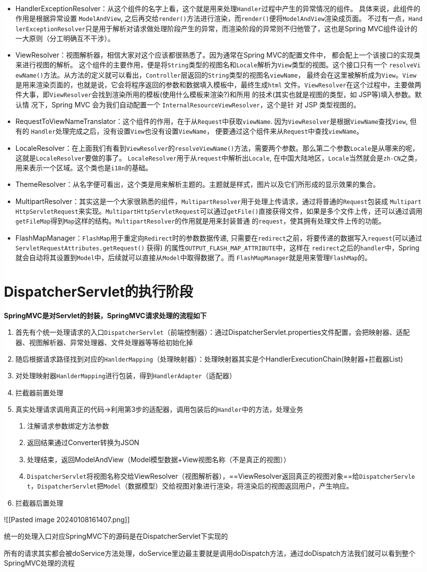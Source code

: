 - HandlerExceptionResolver：从这个组件的名字上看，这个就是用来处理`Handler`过程中产生的异常情况的组件。 具体来说，此组件的作用是根据异常设置 `ModelAndView`, 之后再交给`render()`方法进行渲染，而`render()`便将`ModelAndView`渲染成页面。 不过有一点，`HandlerExceptionResolver`只是用于解析对请求做处理阶段产生的异常，而渲染阶段的异常则不归他管了，这也是Spring MVC组件设计的一大原则（分工明确互不干涉）。
    
- ViewResolver：视图解析器，相信大家对这个应该都很熟悉了。因为通常在Spring MVC的配置文件中， 都会配上一个该接口的实现类来进行视图的解析。 这个组件的主要作用，便是将`String`类型的视图名和`Locale`解析为`View`类型的视图。这个接口只有一个 `resolveViewName()`方法。从方法的定义就可以看出，`Controller`层返回的`String`类型的视图名`viewName`， 最终会在这里被解析成为`View`。`View`是用来渲染页面的，也就是说，它会将程序返回的参数和数据填入模板中，最终生成`html` 文件。`ViewResolver`在这个过程中，主要做两件大事，即`ViewResolver`会找到渲染所用的模板(使用什么模板来渲染?)和所用 的技术(其实也就是视图的类型，如 JSP等)填入参数。默认情 况下，Spring MVC 会为我们自动配置一个 `InternalResourceViewResolver`，这个是针 对 JSP 类型视图的。
    
- RequestToViewNameTranslator：这个组件的作用，在于从`Request`中获取`viewName`. 因为`ViewResolver`是根据`ViewName`查找`View`, 但有的 `Handler`处理完成之后，没有设置`View`也没有设置`ViewName`， 便要通过这个组件来从`Request`中查找`viewName`。
    
- LocaleResolver：在上面我们有看到`ViewResolver`的`resolveViewName()`方法，需要两个参数。那么第二个参数`Locale`是从哪来的呢，这就是`LocaleResolver`要做的事了。 `LocaleResolver`用于从`request`中解析出`Locale`, 在中国大陆地区，`Locale`当然就会是`zh-CN`之类， 用来表示一个区域。这个类也是`i18n`的基础。
    
- ThemeResolver：从名字便可看出，这个类是用来解析主题的。主题就是样式，图片以及它们所形成的显示效果的集合。
    
- MultipartResolver：其实这是一个大家很熟悉的组件，`MultipartResolver`用于处理上传请求，通过将普通的`Request`包装成 `MultipartHttpServletRequest`来实现。`MultipartHttpServletRequest`可以通过`getFile()`直接获得文件，如果是多个文件上传，还可以通过调用`getFileMap`得到`Map`这样的结构。`MultipartResolver`的作用就是用来封装普通 的`request`，使其拥有处理文件上传的功能。
    
- FlashMapManager：`FlashMap`用于重定向`Redirect`时的参数数据传递, 只需要在`redirect`之前，将要传递的数据写入`request`(可以通过 `ServletRequestAttributes.getRequest()` 获得) 的属性`OUTPUT_FLASH_MAP_ATTRIBUTE`中，这样在 `redirect`之后的`handler`中，Spring就会自动将其设置到`Model`中，后续就可以直接从`Model`中取得数据了。而 `FlashMapManager`就是用来管理`FlashMap`的。
    

# DispatcherServlet的执行阶段

**SpringMVC是对Servlet的封装，SpringMVC请求处理的流程如下**

1. 首先有个统一处理请求的入口`DispatcherServlet`（前端控制器）：通过DispatcherServlet.properties文件配置，会把映射器、适配器、视图解析器、异常处理器、文件处理器等等给初始化掉

2. 随后根据请求路径找到对应的`HanlderMapping`（处理映射器）：处理映射器其实是个HandlerExecutionChain(映射器+拦截器List)
    
3. 对处理映射器`HanlderMapping`进行包装，得到`HandlerAdapter`（适配器）
    
4. 拦截器前置处理
    
5. 真实处理请求调用真正的代码->利用第3步的适配器，调用包装后的`Handler`中的方法，处理业务
    
    1. 注解请求参数绑定方法参数
        
    2. 返回结果通过Converter转换为JSON
        
    3. 处理结束，返回ModelAndView（Model模型数据+View视图名称（不是真正的视图））
        
    4. `DispatcherServlet`将视图名称交给ViewResolver（视图解析器），==ViewResolver返回真正的视图对象==给`DispatcherServlet`，`DispatcherServlet`把`Model`（数据模型）交给视图对象进行渲染，将渲染后的视图返回用户，产生响应。
        
6. 拦截器后置处理
    
![[Pasted image 20240108161407.png]]

统一的处理入口对应SpringMVC下的源码是在DispatcherServlet下实现的

所有的请求其实都会被doService方法处理，doService里边最主要就是调用doDispatch方法，通过doDispatch方法我们就可以看到整个SpringMVC处理的流程
